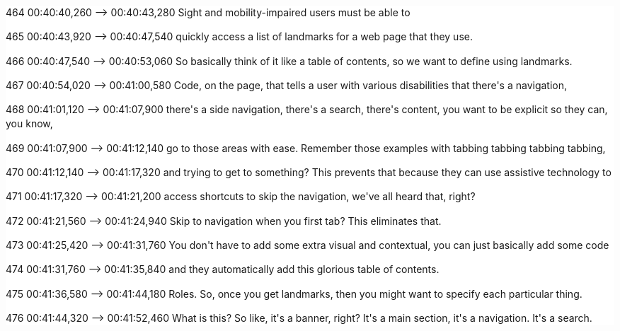 464
00:40:40,260 --> 00:40:43,280
Sight and mobility-impaired users must be able to

465
00:40:43,920 --> 00:40:47,540
quickly access a list of landmarks
for a web page that they use.

466
00:40:47,540 --> 00:40:53,060
So basically think of it like a table of contents, so we want to define using landmarks.

467
00:40:54,020 --> 00:41:00,580
Code, on the page, that tells a user with various disabilities that there's a navigation,

468
00:41:01,120 --> 00:41:07,900
there's a side navigation, there's a search, there's content, you want to be explicit so they can, you know,

469
00:41:07,900 --> 00:41:12,140
go to those areas with ease. Remember those examples with tabbing tabbing tabbing tabbing,

470
00:41:12,140 --> 00:41:17,320
and trying to get to something? This prevents that because they can use assistive technology to

471
00:41:17,320 --> 00:41:21,200
access shortcuts to skip the navigation,
we've all heard that, right?

472
00:41:21,560 --> 00:41:24,940
Skip to navigation when you first tab?
This eliminates that.

473
00:41:25,420 --> 00:41:31,760
You don't have to add some extra visual and contextual, you can just basically add some code

474
00:41:31,760 --> 00:41:35,840
and they automatically add this glorious
table of contents.

475
00:41:36,580 --> 00:41:44,180
Roles. So, once you get landmarks, then you might want to specify each particular thing.

476
00:41:44,320 --> 00:41:52,460
What is this? So like, it's a banner, right? It's a main section, it's a navigation. It's a search.
